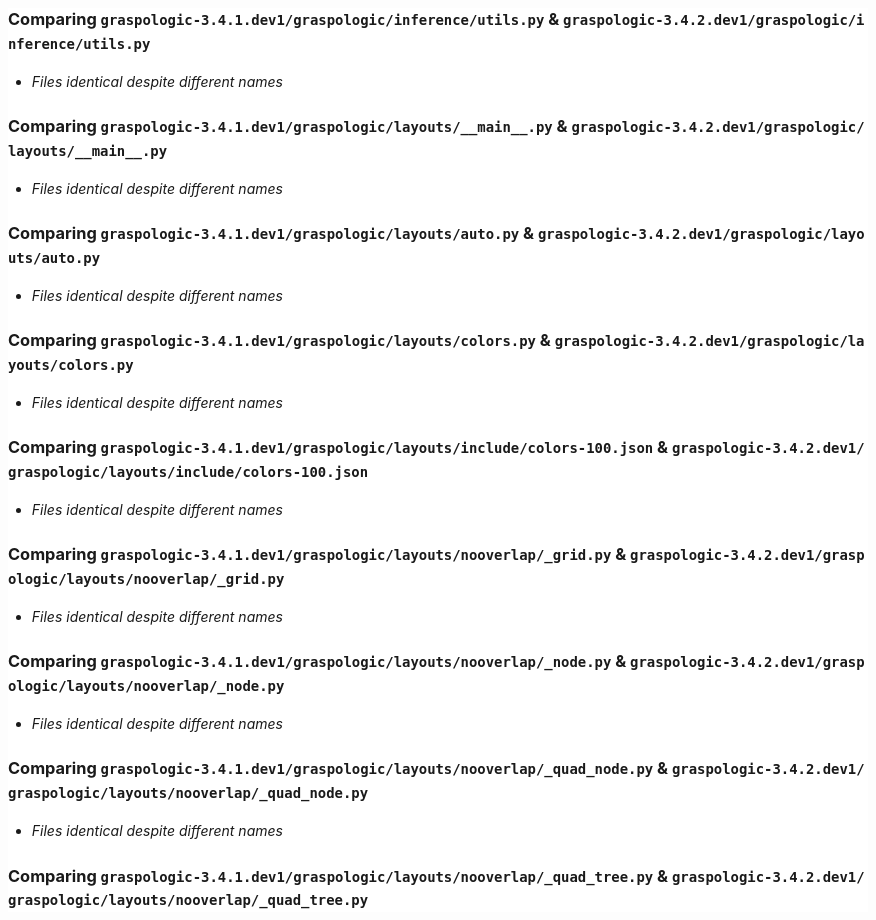 ### Comparing `graspologic-3.4.1.dev1/graspologic/inference/utils.py` & `graspologic-3.4.2.dev1/graspologic/inference/utils.py`

 * *Files identical despite different names*

### Comparing `graspologic-3.4.1.dev1/graspologic/layouts/__main__.py` & `graspologic-3.4.2.dev1/graspologic/layouts/__main__.py`

 * *Files identical despite different names*

### Comparing `graspologic-3.4.1.dev1/graspologic/layouts/auto.py` & `graspologic-3.4.2.dev1/graspologic/layouts/auto.py`

 * *Files identical despite different names*

### Comparing `graspologic-3.4.1.dev1/graspologic/layouts/colors.py` & `graspologic-3.4.2.dev1/graspologic/layouts/colors.py`

 * *Files identical despite different names*

### Comparing `graspologic-3.4.1.dev1/graspologic/layouts/include/colors-100.json` & `graspologic-3.4.2.dev1/graspologic/layouts/include/colors-100.json`

 * *Files identical despite different names*

### Comparing `graspologic-3.4.1.dev1/graspologic/layouts/nooverlap/_grid.py` & `graspologic-3.4.2.dev1/graspologic/layouts/nooverlap/_grid.py`

 * *Files identical despite different names*

### Comparing `graspologic-3.4.1.dev1/graspologic/layouts/nooverlap/_node.py` & `graspologic-3.4.2.dev1/graspologic/layouts/nooverlap/_node.py`

 * *Files identical despite different names*

### Comparing `graspologic-3.4.1.dev1/graspologic/layouts/nooverlap/_quad_node.py` & `graspologic-3.4.2.dev1/graspologic/layouts/nooverlap/_quad_node.py`

 * *Files identical despite different names*

### Comparing `graspologic-3.4.1.dev1/graspologic/layouts/nooverlap/_quad_tree.py` & `graspologic-3.4.2.dev1/graspologic/layouts/nooverlap/_quad_tree.py`
